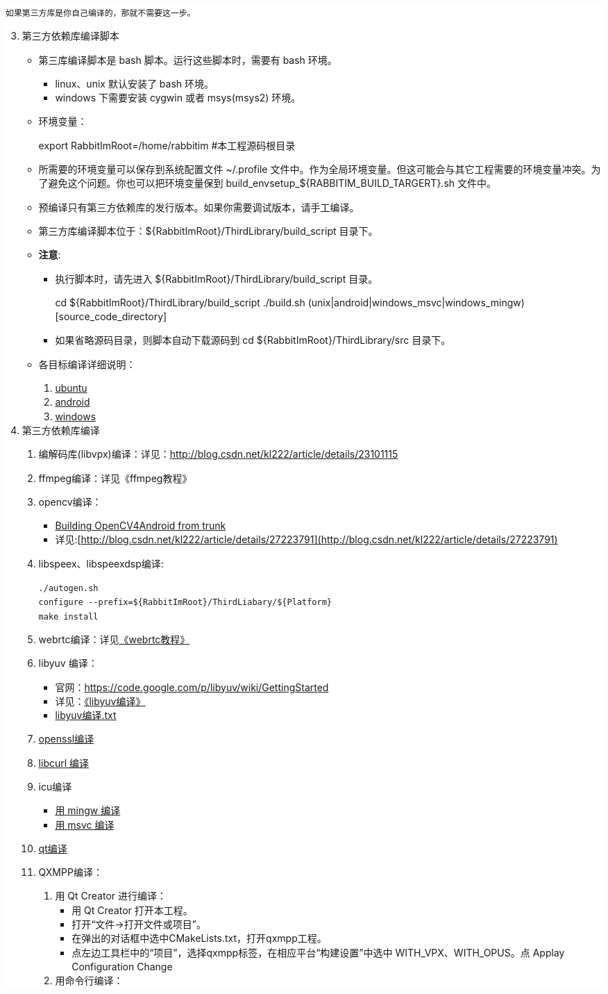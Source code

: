     如果第三方库是你自己编译的，那就不需要这一步。

3. 第三方依赖库编译脚本  
    + 第三库编译脚本是 bash 脚本。运行这些脚本时，需要有 bash 环境。
        - linux、unix 默认安装了 bash 环境。
        - windows 下需要安装 cygwin 或者 msys(msys2) 环境。
    + 环境变量：
    
        export RabbitImRoot=/home/rabbitim    #本工程源码根目录
    
    + 所需要的环境变量可以保存到系统配置文件 ~/.profile 文件中。作为全局环境变量。但这可能会与其它工程需要的环境变量冲突。为了避免这个问题。你也可以把环境变量保到 build_envsetup_${RABBITIM_BUILD_TARGERT}.sh 文件中。
    + 预编译只有第三方依赖库的发行版本。如果你需要调试版本，请手工编译。
    + 第三方库编译脚本位于：${RabbitImRoot}/ThirdLibrary/build_script 目录下。
    + **注意**:
        - 执行脚本时，请先进入 ${RabbitImRoot}/ThirdLibrary/build_script 目录。
    
            cd ${RabbitImRoot}/ThirdLibrary/build_script
            ./build.sh (unix|android|windows_msvc|windows_mingw) [source_code_directory]
    
        - 如果省略源码目录，则脚本自动下载源码到 cd ${RabbitImRoot}/ThirdLibrary/src 目录下。
    
    + 各目标编译详细说明：
    
        1. [ubuntu](../ThirdLibrary/INSTALL_UBUNTU.md)
        2. [android](../ThirdLibrary/INSTALL_ANDROID.md)
        3. [windows](../ThirdLibrary/INSTALL_WINDOWS.md)
4. 第三方依赖库编译
    1. 编解码库(libvpx)编译：详见：http://blog.csdn.net/kl222/article/details/23101115  
    2. ffmpeg编译：详见《ffmpeg教程》
    3. opencv编译：
        - [Building OpenCV4Android from trunk](http://code.opencv.org/projects/opencv/wiki/Building_OpenCV4Android_from_trunk)
        - 详见:[http://blog.csdn.net/kl222/article/details/27223791](http://blog.csdn.net/kl222/article/details/27223791)
    4. libspeex、libspeexdsp编译:
    
           ./autogen.sh  
           configure --prefix=${RabbitImRoot}/ThirdLiabary/${Platform}  
           make install  
    
    5. webrtc编译：详见[《webrtc教程》](http://blog.csdn.net/kl222/article/details/17198873)
    6. libyuv 编译：
        - 官网：https://code.google.com/p/libyuv/wiki/GettingStarted  
        - 详见：[《libyuv编译》](http://blog.csdn.net/kl222/article/details/41309541)  
        - [libyuv编译.txt](./Books/libyuv编译.txt)
    7. [openssl编译](http://blog.csdn.net/kl222/article/details/41787529)
    8. [libcurl 编译](http://blog.csdn.net/kl222/article/details/41898025)
    9. icu编译
        * [用 mingw 编译](http://wiki.qt.io/Compiling-ICU-with-MinGW)
        * [用 msvc 编译](http://wiki.qt.io/Compiling-ICU-with-MSVC)
    10. [qt编译](http://blog.csdn.net/kl222/article/details/44216951)
    11. QXMPP编译：  
        1. 用 Qt Creator 进行编译：
            * 用 Qt Creator 打开本工程。
            * 打开“文件->打开文件或项目”。
            * 在弹出的对话框中选中CMakeLists.txt，打开qxmpp工程。
            * 点左边工具栏中的“项目”，选择qxmpp标签，在相应平台“构建设置”中选中 WITH_VPX、WITH_OPUS。点 Applay Configuration Change
        2. 用命令行编译：  
